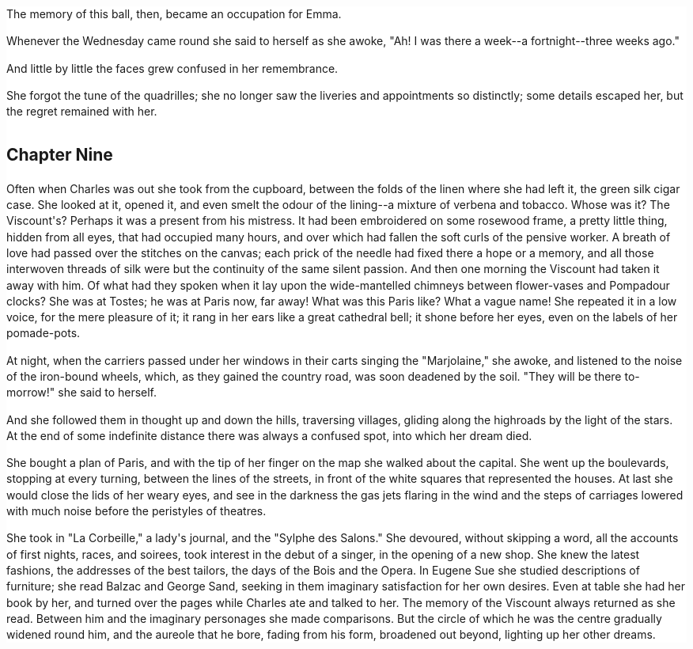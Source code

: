 The memory of this ball, then, became an occupation for Emma.

Whenever the Wednesday came round she said to herself as she awoke, "Ah! I was there a week--a fortnight--three weeks ago."

And little by little the faces grew confused in her remembrance.

She forgot the tune of the quadrilles; she no longer saw the liveries and appointments so distinctly; some details escaped her, but the regret remained with her.


##  Chapter Nine

Often when Charles was out she took from the cupboard, between the folds of the linen where she had left it, the green silk cigar case. She looked at it, opened it, and even smelt the odour of the lining--a mixture of verbena and tobacco. Whose was it? The Viscount's? Perhaps it was a present from his mistress. It had been embroidered on some rosewood frame, a pretty little thing, hidden from all eyes, that had occupied many hours, and over which had fallen the soft curls of the pensive worker. A breath of love had passed over the stitches on the canvas; each prick of the needle had fixed there a hope or a memory, and all those interwoven threads of silk were but the continuity of the same silent passion. And then one morning the Viscount had taken it away with him. Of what had they spoken when it lay upon the wide-mantelled chimneys between flower-vases and Pompadour clocks? She was at Tostes; he was at Paris now, far away! What was this Paris like? What a vague name! She repeated it in a low voice, for the mere pleasure of it; it rang in her ears like a great cathedral bell; it shone before her eyes, even on the labels of her pomade-pots.

At night, when the carriers passed under her windows in their carts singing the "Marjolaine," she awoke, and listened to the noise of the iron-bound wheels, which, as they gained the country road, was soon deadened by the soil. "They will be there to-morrow!" she said to herself.

And she followed them in thought up and down the hills, traversing villages, gliding along the highroads by the light of the stars. At the end of some indefinite distance there was always a confused spot, into which her dream died.

She bought a plan of Paris, and with the tip of her finger on the map she walked about the capital. She went up the boulevards, stopping at every turning, between the lines of the streets, in front of the white squares that represented the houses. At last she would close the lids of her weary eyes, and see in the darkness the gas jets flaring in the wind and the steps of carriages lowered with much noise before the peristyles of theatres.

She took in "La Corbeille," a lady's journal, and the "Sylphe des Salons." She devoured, without skipping a word, all the accounts of first nights, races, and soirees, took interest in the debut of a singer, in the opening of a new shop. She knew the latest fashions, the addresses of the best tailors, the days of the Bois and the Opera. In Eugene Sue she studied descriptions of furniture; she read Balzac and George Sand, seeking in them imaginary satisfaction for her own desires. Even at table she had her book by her, and turned over the pages while Charles ate and talked to her. The memory of the Viscount always returned as she read. Between him and the imaginary personages she made comparisons. But the circle of which he was the centre gradually widened round him, and the aureole that he bore, fading from his form, broadened out beyond, lighting up her other dreams.
